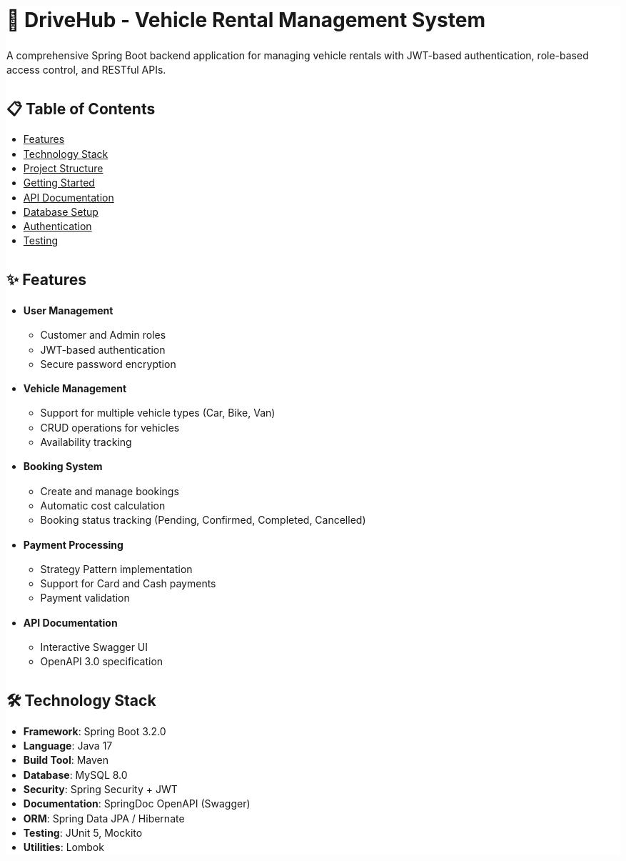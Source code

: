 # 🚗 DriveHub - Vehicle Rental Management System

A comprehensive Spring Boot backend application for managing vehicle rentals with JWT-based authentication, role-based access control, and RESTful APIs.

## 📋 Table of Contents
- [Features](#features)
- [Technology Stack](#technology-stack)
- [Project Structure](#project-structure)
- [Getting Started](#getting-started)
- [API Documentation](#api-documentation)
- [Database Setup](#database-setup)
- [Authentication](#authentication)
- [Testing](#testing)

## ✨ Features

- **User Management**
  - Customer and Admin roles
  - JWT-based authentication
  - Secure password encryption

- **Vehicle Management**
  - Support for multiple vehicle types (Car, Bike, Van)
  - CRUD operations for vehicles
  - Availability tracking

- **Booking System**
  - Create and manage bookings
  - Automatic cost calculation
  - Booking status tracking (Pending, Confirmed, Completed, Cancelled)

- **Payment Processing**
  - Strategy Pattern implementation
  - Support for Card and Cash payments
  - Payment validation

- **API Documentation**
  - Interactive Swagger UI
  - OpenAPI 3.0 specification

## 🛠 Technology Stack

- **Framework**: Spring Boot 3.2.0
- **Language**: Java 17
- **Build Tool**: Maven
- **Database**: MySQL 8.0
- **Security**: Spring Security + JWT
- **Documentation**: SpringDoc OpenAPI (Swagger)
- **ORM**: Spring Data JPA / Hibernate
- **Testing**: JUnit 5, Mockito
- **Utilities**: Lombok
